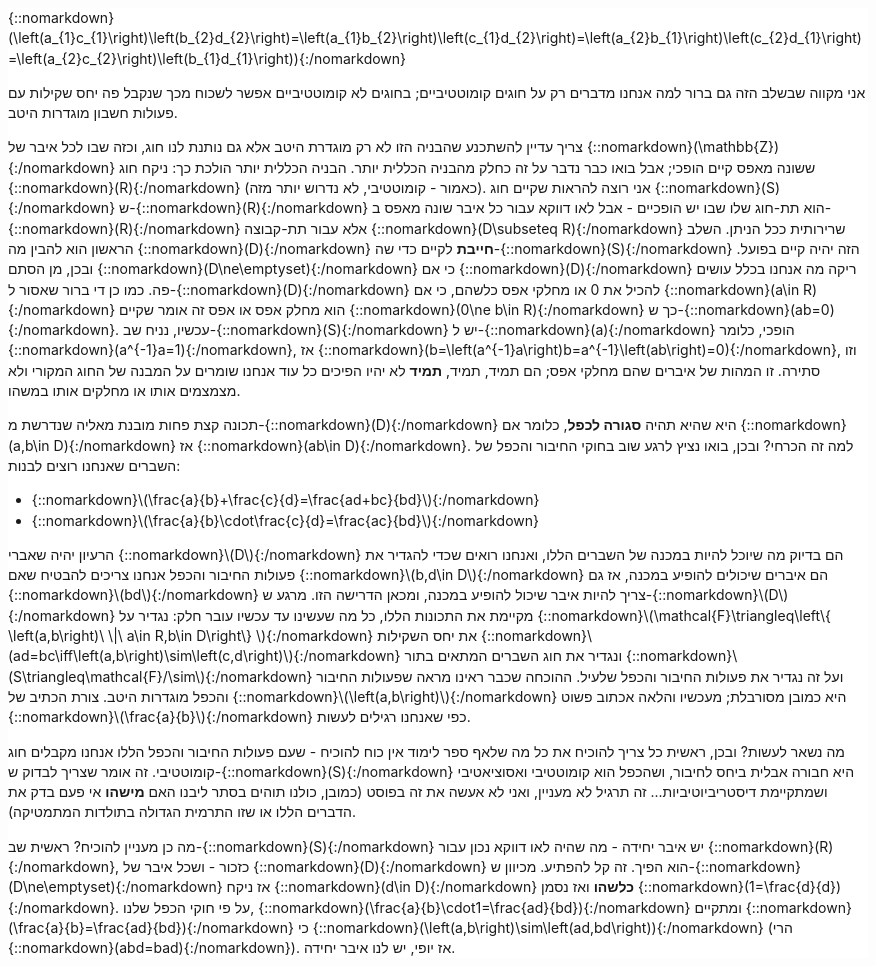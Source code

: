 {::nomarkdown}\(\left(a_{1}c_{1}\right)\left(b_{2}d_{2}\right)=\left(a_{1}b_{2}\right)\left(c_{1}d_{2}\right)=\left(a_{2}b_{1}\right)\left(c_{2}d_{1}\right)=\left(a_{2}c_{2}\right)\left(b_{1}d_{1}\right)\){:/nomarkdown}

אני מקווה שבשלב הזה גם ברור למה אנחנו מדברים רק על חוגים קומוטטיביים; בחוגים לא קומוטטיביים אפשר לשכוח מכך שנקבל פה יחס שקילות עם פעולות חשבון מוגדרות היטב.

צריך עדיין להשתכנע שהבניה הזו לא רק מוגדרת היטב אלא גם נותנת לנו חוג, וכזה שבו לכל איבר של {::nomarkdown}\(\mathbb{Z}\){:/nomarkdown} ששונה מאפס קיים הופכי; אבל בואו כבר נדבר על זה כחלק מהבניה הכללית יותר. הבניה הכללית יותר הולכת כך: ניקח חוג {::nomarkdown}\(R\){:/nomarkdown} (כאמור - קומוטטיבי, לא נדרוש יותר מזה). אני רוצה להראות שקיים חוג {::nomarkdown}\(S\){:/nomarkdown} ש-{::nomarkdown}\(R\){:/nomarkdown} הוא תת-חוג שלו שבו יש הופכיים - אבל לאו דווקא עבור כל איבר שונה מאפס ב-{::nomarkdown}\(R\){:/nomarkdown} אלא עבור תת-קבוצה {::nomarkdown}\(D\subseteq R\){:/nomarkdown} שרירותית ככל הניתן. השלב הראשון הוא להבין מה {::nomarkdown}\(D\){:/nomarkdown} <strong>חייבת</strong> לקיים כדי שה-{::nomarkdown}\(S\){:/nomarkdown} הזה יהיה קיים בפועל. ובכן, מן הסתם {::nomarkdown}\(D\ne\emptyset\){:/nomarkdown} כי אם {::nomarkdown}\(D\){:/nomarkdown} ריקה מה אנחנו בכלל עושים פה. כמו כן די ברור שאסור ל-{::nomarkdown}\(D\){:/nomarkdown} להכיל את 0 או מחלקי אפס כלשהם, כי אם {::nomarkdown}\(a\in R\){:/nomarkdown} הוא מחלק אפס או אפס זה אומר שקיים {::nomarkdown}\(0\ne b\in R\){:/nomarkdown} כך ש-{::nomarkdown}\(ab=0\){:/nomarkdown}. עכשיו, נניח שב-{::nomarkdown}\(S\){:/nomarkdown} יש ל-{::nomarkdown}\(a\){:/nomarkdown} הופכי, כלומר {::nomarkdown}\(a^{-1}a=1\){:/nomarkdown}, אז {::nomarkdown}\(b=\left(a^{-1}a\right)b=a^{-1}\left(ab\right)=0\){:/nomarkdown}, וזו סתירה. זו המהות של איברים שהם מחלקי אפס; הם תמיד, תמיד, <strong>תמיד</strong> לא יהיו הפיכים כל עוד אנחנו שומרים על המבנה של החוג המקורי ולא מצמצמים אותו או מחלקים אותו במשהו.

תכונה קצת פחות מובנת מאליה שנדרשת מ-{::nomarkdown}\(D\){:/nomarkdown} היא שהיא תהיה <strong>סגורה לכפל</strong>, כלומר אם {::nomarkdown}\(a,b\in D\){:/nomarkdown} אז {::nomarkdown}\(ab\in D\){:/nomarkdown}. למה זה הכרחי? ובכן, בואו נציץ לרגע שוב בחוקי החיבור והכפל של השברים שאנחנו רוצים לבנות:
<ul>
	<li>{::nomarkdown}\(\frac{a}{b}+\frac{c}{d}=\frac{ad+bc}{bd}\){:/nomarkdown}</li>
	<li>{::nomarkdown}\(\frac{a}{b}\cdot\frac{c}{d}=\frac{ac}{bd}\){:/nomarkdown}</li>
</ul>
הרעיון יהיה שאברי {::nomarkdown}\(D\){:/nomarkdown} הם בדיוק מה שיוכל להיות במכנה של השברים הללו, ואנחנו רואים שכדי להגדיר את פעולות החיבור והכפל אנחנו צריכים להבטיח שאם {::nomarkdown}\(b,d\in D\){:/nomarkdown} הם איברים שיכולים להופיע במכנה, אז גם {::nomarkdown}\(bd\){:/nomarkdown} צריך להיות איבר שיכול להופיע במכנה, ומכאן הדרישה הזו. מרגע ש-{::nomarkdown}\(D\){:/nomarkdown} מקיימת את התכונות הללו, כל מה שעשינו עד עכשיו עובר חלק: נגדיר על {::nomarkdown}\(\mathcal{F}\triangleq\left\{ \left(a,b\right)\ \|\ a\in R,b\in D\right\} \){:/nomarkdown} את יחס השקילות {::nomarkdown}\(ad=bc\iff\left(a,b\right)\sim\left(c,d\right)\){:/nomarkdown} ונגדיר את חוג השברים המתאים בתור {::nomarkdown}\(S\triangleq\mathcal{F}/\sim\){:/nomarkdown} ועל זה נגדיר את פעולות החיבור והכפל שלעיל. ההוכחה שכבר ראינו מראה שפעולות החיבור והכפל מוגדרות היטב. צורת הכתיב של {::nomarkdown}\(\left(a,b\right)\){:/nomarkdown} היא כמובן מסורבלת; מעכשיו והלאה אכתוב פשוט {::nomarkdown}\(\frac{a}{b}\){:/nomarkdown} כפי שאנחנו רגילים לעשות.

מה נשאר לעשות? ובכן, ראשית כל צריך להוכיח את כל מה שלאף ספר לימוד אין כוח להוכיח - שעם פעולות החיבור והכפל הללו אנחנו מקבלים חוג קומוטטיבי. זה אומר שצריך לבדוק ש-{::nomarkdown}\(S\){:/nomarkdown} היא חבורה אבלית ביחס לחיבור, ושהכפל הוא קומוטטיבי ואסוציאטיבי ושמתקיימת דיסטריביוטיביות... זה תרגיל לא מעניין, ואני לא אעשה את זה בפוסט (כמובן, כולנו תוהים בסתר ליבנו האם <strong>מישהו</strong> אי פעם בדק את הדברים הללו או שזו התרמית הגדולה בתולדות המתמטיקה).

מה כן מעניין להוכיח? ראשית שב-{::nomarkdown}\(S\){:/nomarkdown} יש איבר יחידה - מה שהיה לאו דווקא נכון עבור {::nomarkdown}\(R\){:/nomarkdown}, כזכור - ושכל איבר של {::nomarkdown}\(D\){:/nomarkdown} הוא הפיך. זה קל להפתיע. מכיוון ש-{::nomarkdown}\(D\ne\emptyset\){:/nomarkdown} אז ניקח {::nomarkdown}\(d\in D\){:/nomarkdown} <strong>כלשהו</strong> ואז נסמן {::nomarkdown}\(1=\frac{d}{d}\){:/nomarkdown}. על פי חוקי הכפל שלנו, {::nomarkdown}\(\frac{a}{b}\cdot1=\frac{ad}{bd}\){:/nomarkdown} ומתקיים {::nomarkdown}\(\frac{a}{b}=\frac{ad}{bd}\){:/nomarkdown} כי {::nomarkdown}\(\left(a,b\right)\sim\left(ad,bd\right)\){:/nomarkdown} (הרי {::nomarkdown}\(abd=bad\){:/nomarkdown}). אז יופי, יש לנו איבר יחידה.
